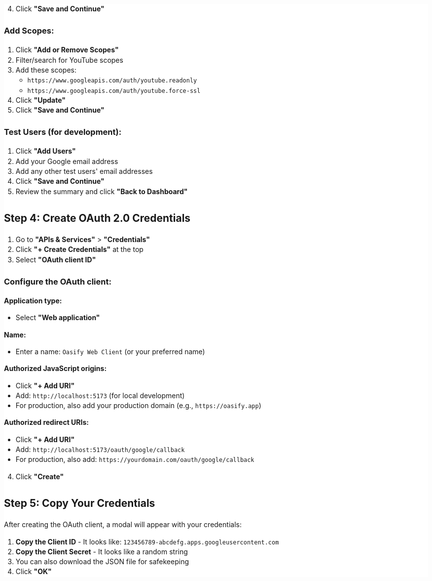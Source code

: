4. Click **"Save and Continue"**

### Add Scopes:

1. Click **"Add or Remove Scopes"**
2. Filter/search for YouTube scopes
3. Add these scopes:
   - `https://www.googleapis.com/auth/youtube.readonly`
   - `https://www.googleapis.com/auth/youtube.force-ssl`
4. Click **"Update"**
5. Click **"Save and Continue"**

### Test Users (for development):

1. Click **"Add Users"**
2. Add your Google email address
3. Add any other test users' email addresses
4. Click **"Save and Continue"**
5. Review the summary and click **"Back to Dashboard"**

## Step 4: Create OAuth 2.0 Credentials

1. Go to **"APIs & Services"** > **"Credentials"**
2. Click **"+ Create Credentials"** at the top
3. Select **"OAuth client ID"**

### Configure the OAuth client:

**Application type:**
- Select **"Web application"**

**Name:**
- Enter a name: `Oasify Web Client` (or your preferred name)

**Authorized JavaScript origins:**
- Click **"+ Add URI"**
- Add: `http://localhost:5173` (for local development)
- For production, also add your production domain (e.g., `https://oasify.app`)

**Authorized redirect URIs:**
- Click **"+ Add URI"**
- Add: `http://localhost:5173/oauth/google/callback`
- For production, also add: `https://yourdomain.com/oauth/google/callback`

4. Click **"Create"**

## Step 5: Copy Your Credentials

After creating the OAuth client, a modal will appear with your credentials:

1. **Copy the Client ID** - It looks like: `123456789-abcdefg.apps.googleusercontent.com`
2. **Copy the Client Secret** - It looks like a random string
3. You can also download the JSON file for safekeeping
4. Click **"OK"**
